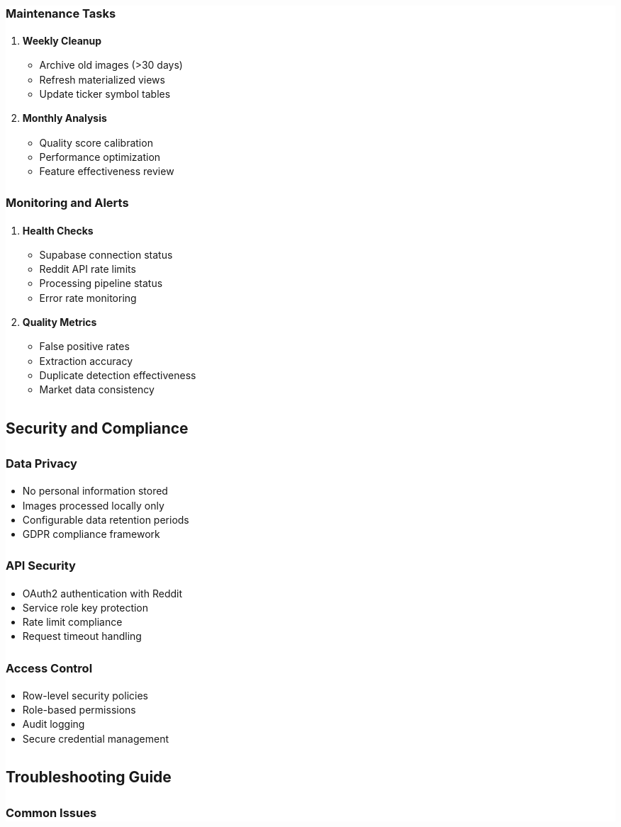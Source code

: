 ### Maintenance Tasks

1. **Weekly Cleanup**
   - Archive old images (>30 days)
   - Refresh materialized views
   - Update ticker symbol tables

2. **Monthly Analysis**
   - Quality score calibration
   - Performance optimization
   - Feature effectiveness review

### Monitoring and Alerts

1. **Health Checks**
   - Supabase connection status
   - Reddit API rate limits
   - Processing pipeline status
   - Error rate monitoring

2. **Quality Metrics**
   - False positive rates
   - Extraction accuracy
   - Duplicate detection effectiveness
   - Market data consistency

## Security and Compliance

### Data Privacy

- No personal information stored
- Images processed locally only
- Configurable data retention periods
- GDPR compliance framework

### API Security

- OAuth2 authentication with Reddit
- Service role key protection
- Rate limit compliance
- Request timeout handling

### Access Control

- Row-level security policies
- Role-based permissions
- Audit logging
- Secure credential management

## Troubleshooting Guide

### Common Issues
